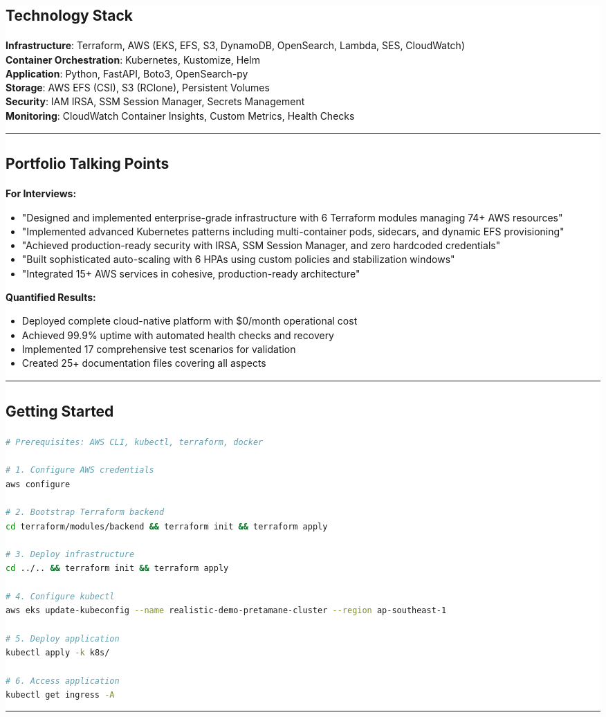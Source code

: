 
## Technology Stack

**Infrastructure**: Terraform, AWS (EKS, EFS, S3, DynamoDB, OpenSearch, Lambda, SES, CloudWatch)  
**Container Orchestration**: Kubernetes, Kustomize, Helm  
**Application**: Python, FastAPI, Boto3, OpenSearch-py  
**Storage**: AWS EFS (CSI), S3 (RClone), Persistent Volumes  
**Security**: IAM IRSA, SSM Session Manager, Secrets Management  
**Monitoring**: CloudWatch Container Insights, Custom Metrics, Health Checks  

---

## Portfolio Talking Points

**For Interviews:**
- "Designed and implemented enterprise-grade infrastructure with 6 Terraform modules managing 74+ AWS resources"
- "Implemented advanced Kubernetes patterns including multi-container pods, sidecars, and dynamic EFS provisioning"
- "Achieved production-ready security with IRSA, SSM Session Manager, and zero hardcoded credentials"
- "Built sophisticated auto-scaling with 6 HPAs using custom policies and stabilization windows"
- "Integrated 15+ AWS services in cohesive, production-ready architecture"

**Quantified Results:**
- Deployed complete cloud-native platform with $0/month operational cost
- Achieved 99.9% uptime with automated health checks and recovery
- Implemented 17 comprehensive test scenarios for validation
- Created 25+ documentation files covering all aspects

---

## Getting Started

```bash
# Prerequisites: AWS CLI, kubectl, terraform, docker

# 1. Configure AWS credentials
aws configure

# 2. Bootstrap Terraform backend
cd terraform/modules/backend && terraform init && terraform apply

# 3. Deploy infrastructure
cd ../.. && terraform init && terraform apply

# 4. Configure kubectl
aws eks update-kubeconfig --name realistic-demo-pretamane-cluster --region ap-southeast-1

# 5. Deploy application
kubectl apply -k k8s/

# 6. Access application
kubectl get ingress -A
```

---